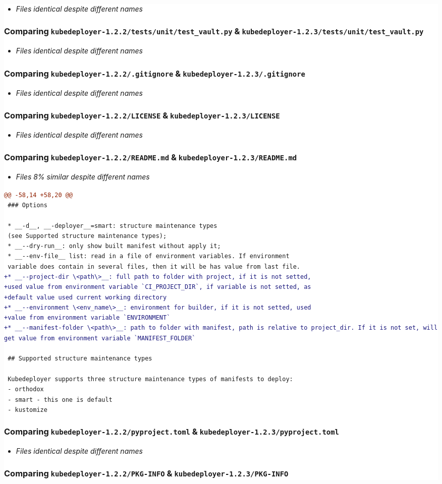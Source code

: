  * *Files identical despite different names*

### Comparing `kubedeployer-1.2.2/tests/unit/test_vault.py` & `kubedeployer-1.2.3/tests/unit/test_vault.py`

 * *Files identical despite different names*

### Comparing `kubedeployer-1.2.2/.gitignore` & `kubedeployer-1.2.3/.gitignore`

 * *Files identical despite different names*

### Comparing `kubedeployer-1.2.2/LICENSE` & `kubedeployer-1.2.3/LICENSE`

 * *Files identical despite different names*

### Comparing `kubedeployer-1.2.2/README.md` & `kubedeployer-1.2.3/README.md`

 * *Files 8% similar despite different names*

```diff
@@ -58,14 +58,20 @@
 ### Options
 
 * __-d__, __-deployer__=smart: structure maintenance types
 (see Supported structure maintenance types);
 * __--dry-run__: only show built manifest without apply it;
 * __--env-file__ list: read in a file of environment variables. If environment
 variable does contain in several files, then it will be has value from last file.
+* __--project-dir \<path\>__: full path to folder with project, if it is not setted,
+used value from environment variable `CI_PROJECT_DIR`, if variable is not setted, as 
+default value used current working directory
+* __--environment \<env_name\>__: environment for builder, if it is not setted, used
+value from environment variable `ENVIRONMENT`
+* __--manifest-folder \<path\>__: path to folder with manifest, path is relative to project_dir. If it is not set, will get value from environment variable `MANIFEST_FOLDER`
 
 ## Supported structure maintenance types
 
 Kubedeployer supports three structure maintenance types of manifests to deploy:
 - orthodox
 - smart - this one is default
 - kustomize
```

### Comparing `kubedeployer-1.2.2/pyproject.toml` & `kubedeployer-1.2.3/pyproject.toml`

 * *Files identical despite different names*

### Comparing `kubedeployer-1.2.2/PKG-INFO` & `kubedeployer-1.2.3/PKG-INFO`
